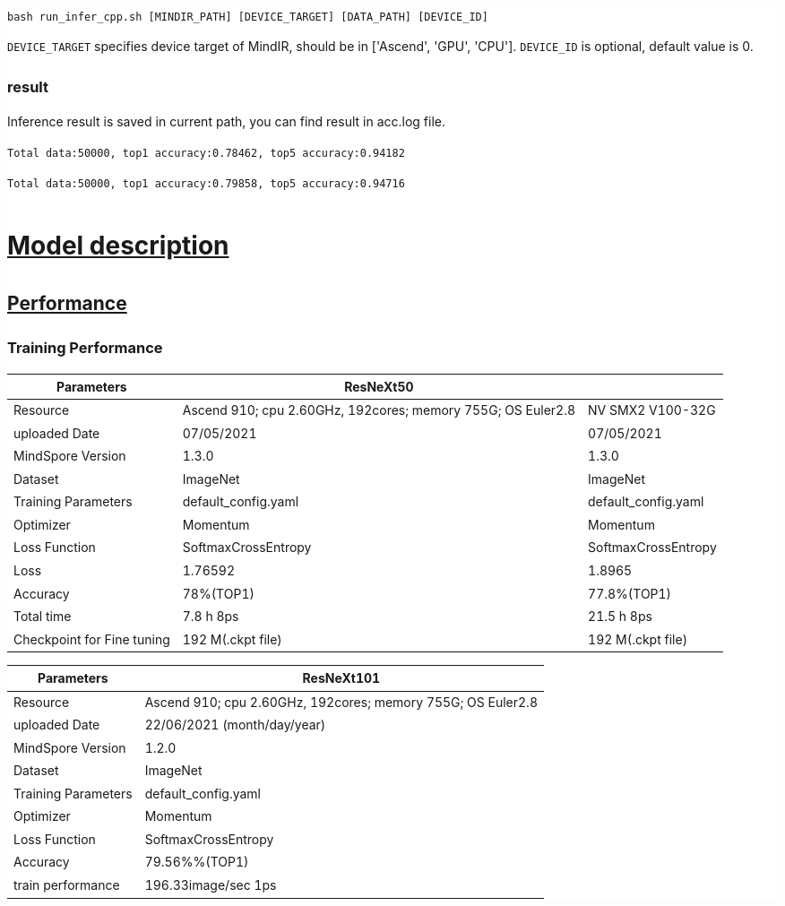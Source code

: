 ```shell
bash run_infer_cpp.sh [MINDIR_PATH] [DEVICE_TARGET] [DATA_PATH] [DEVICE_ID]
```

`DEVICE_TARGET` specifies device target of MindIR, should be in ['Ascend', 'GPU', 'CPU'].
`DEVICE_ID` is optional, default value is 0.

### result

Inference result is saved in current path, you can find result in acc.log file.

```resnext50
Total data:50000, top1 accuracy:0.78462, top5 accuracy:0.94182
```

```resnext101
Total data:50000, top1 accuracy:0.79858, top5 accuracy:0.94716
```

# [Model description](#contents)

## [Performance](#contents)

### Training Performance

| Parameters                 | ResNeXt50                                                |                           |
| -------------------------- | ---------------------------------------------------------- | ------------------------- |
| Resource                   | Ascend 910; cpu 2.60GHz, 192cores; memory 755G; OS Euler2.8              | NV SMX2 V100-32G          |
| uploaded Date              | 07/05/2021                                                 | 07/05/2021                |
| MindSpore Version          | 1.3.0                                                      | 1.3.0                     |
| Dataset                    | ImageNet                                                   | ImageNet                  |
| Training Parameters        | default_config.yaml                                        | default_config.yaml             |
| Optimizer                  | Momentum                                                   | Momentum                  |
| Loss Function              | SoftmaxCrossEntropy                                        | SoftmaxCrossEntropy       |
| Loss                       | 1.76592                                                    | 1.8965                    |
| Accuracy                   | 78%(TOP1)                                                  | 77.8%(TOP1)               |
| Total time                 | 7.8 h 8ps                                                  | 21.5 h 8ps                |
| Checkpoint for Fine tuning | 192 M(.ckpt file)                                          | 192 M(.ckpt file)         |

| Parameters                 | ResNeXt101                                                 |
| -------------------------- | ---------------------------------------------------------- |
| Resource                   | Ascend 910; cpu 2.60GHz, 192cores; memory 755G; OS Euler2.8|
| uploaded Date              | 22/06/2021 (month/day/year)                                |
| MindSpore Version          | 1.2.0                                                      |
| Dataset                    | ImageNet                                                   |
| Training Parameters        | default_config.yaml                                        |
| Optimizer                  | Momentum                                                   |
| Loss Function              | SoftmaxCrossEntropy                                        |
| Accuracy                   | 79.56%%(TOP1)                                              |
| train performance          | 196.33image/sec 1ps                                        |
